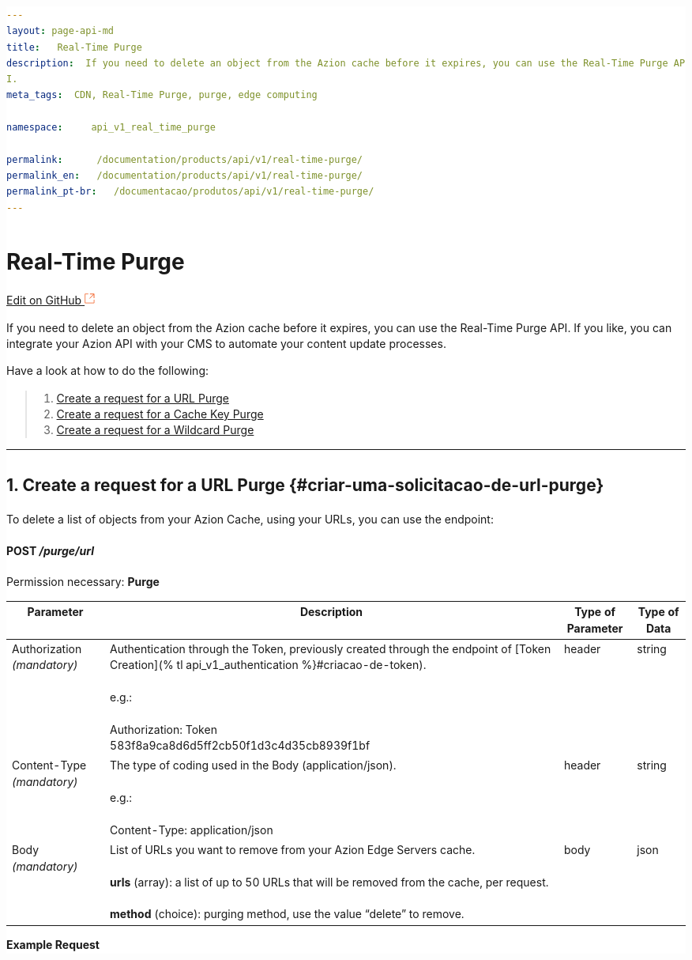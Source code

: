 ```yaml
---
layout: page-api-md
title:   Real-Time Purge
description:  If you need to delete an object from the Azion cache before it expires, you can use the Real-Time Purge API.
meta_tags:  CDN, Real-Time Purge, purge, edge computing

namespace:     api_v1_real_time_purge

permalink:      /documentation/products/api/v1/real-time-purge/
permalink_en:   /documentation/products/api/v1/real-time-purge/
permalink_pt-br:   /documentacao/produtos/api/v1/real-time-purge/
---
```

# Real-Time **Purge**

[Edit on GitHub <svg width="14" height="14" xmlns="http://www.w3.org/2000/svg"><g fill="none" stroke="#F3652B"><path d="M4.81.71H.672v11.43H12.1V8.001" stroke-width=".8"/><path d="M6.87.786h5.155V5.94M6.31 6.5L12.026.786"/></g></svg>](https://github.com/aziontech/docs_en/edit/master/api/v1/real-time-purge/2021-01-14-index.md)

If you need to delete an object from the Azion cache before it expires, you can use the Real-Time Purge API. If you like, you can integrate your Azion API with your CMS to automate your content update processes.

Have a look at how to do the following:

> 1. [Create a request for a URL Purge](#criar-uma-solicitacao-de-url-purge)
> 2. [Create a request for a Cache Key Purge](#criar-uma-solicitacao-de-cache-key-purge)
> 3. [Create a request for a Wildcard Purge](#criar-uma-solicitacao-de-wildcard-purge)

---

## 1. Create a request for a URL Purge {#criar-uma-solicitacao-de-url-purge}

To delete a list of objects from your Azion Cache, using your URLs, you can use the endpoint:

#### **POST** */purge/url*

Permission necessary: **Purge**

| Parameter | Description | Type of Parameter | Type of Data |
|-----------|-------------|-------------------|--------------|
| Authorization *(mandatory)*| Authentication through the Token, previously created through the endpoint of [Token Creation](% tl api_v1_authentication %}#criacao-de-token).<br><br>e.g.:<br><br>Authorization: Token<br>583f8a9ca8d6d5ff2cb50f1d3c4d35cb8939f1bf | header | string |
| Content-Type *(mandatory)* | The type of coding used in the Body (application/json).<br><br>e.g.:<br><br>Content-Type: application/json | header | string |
| Body *(mandatory)* | List of URLs you want to remove from your Azion Edge Servers cache.<br><br>**urls** (array): a list of up to 50 URLs that will be removed from the cache, per request.<br><br>**method** (choice): purging method, use the value “delete” to remove. | body | json |

**Example Request**

